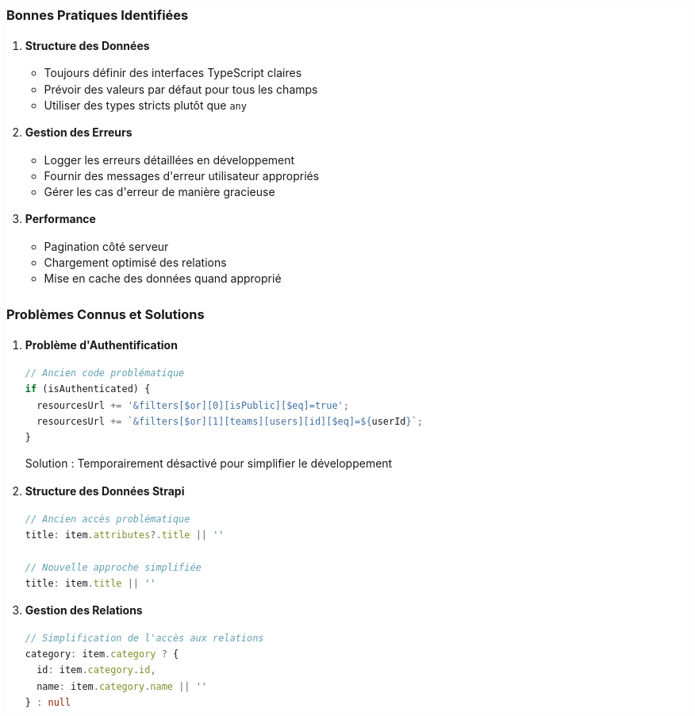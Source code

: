 ### Bonnes Pratiques Identifiées

1. **Structure des Données**
   - Toujours définir des interfaces TypeScript claires
   - Prévoir des valeurs par défaut pour tous les champs
   - Utiliser des types stricts plutôt que `any`

2. **Gestion des Erreurs**
   - Logger les erreurs détaillées en développement
   - Fournir des messages d'erreur utilisateur appropriés
   - Gérer les cas d'erreur de manière gracieuse

3. **Performance**
   - Pagination côté serveur
   - Chargement optimisé des relations
   - Mise en cache des données quand approprié

### Problèmes Connus et Solutions

1. **Problème d'Authentification**
   ```typescript
   // Ancien code problématique
   if (isAuthenticated) {
     resourcesUrl += '&filters[$or][0][isPublic][$eq]=true';
     resourcesUrl += `&filters[$or][1][teams][users][id][$eq]=${userId}`;
   }
   ```
   Solution : Temporairement désactivé pour simplifier le développement

2. **Structure des Données Strapi**
   ```typescript
   // Ancien accès problématique
   title: item.attributes?.title || ''
   
   // Nouvelle approche simplifiée
   title: item.title || ''
   ```

3. **Gestion des Relations**
   ```typescript
   // Simplification de l'accès aux relations
   category: item.category ? {
     id: item.category.id,
     name: item.category.name || ''
   } : null
   ``` 
